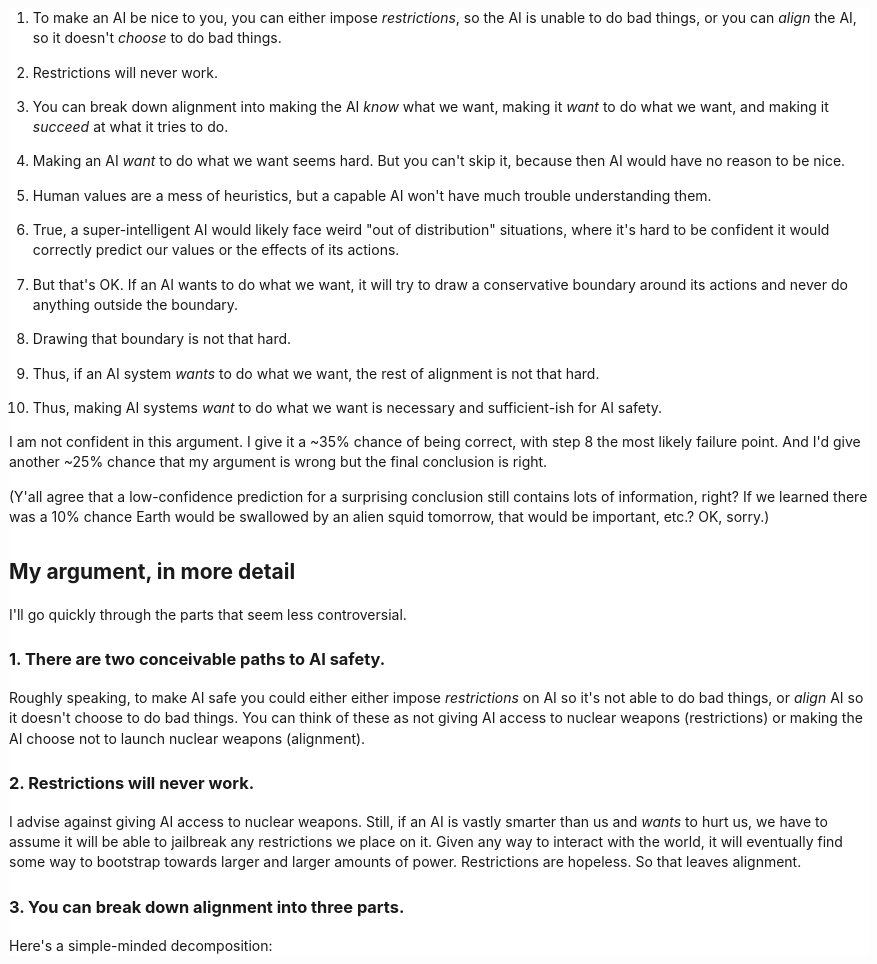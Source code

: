 1. To make an AI be nice to you, you can either impose *restrictions*, so the AI is unable to do bad things, or you can *align* the AI, so it doesn't *choose* to do bad things.

2. Restrictions will never work.

3. You can break down alignment into making the AI *know* what we want, making it *want* to do what we want, and making it *succeed* at what it tries to do.

4. Making an AI *want* to do what we want seems hard. But you can't skip it, because then AI would have no reason to be nice.
   
5. Human values are a mess of heuristics, but a capable AI won't have much trouble understanding them.
   
6. True, a super-intelligent AI would likely face weird "out of distribution" situations, where it's hard to be confident it would correctly predict our values or the effects of its actions.
   
7. But that's OK. If an AI wants to do what we want, it will try to draw a conservative boundary around its actions and never do anything outside the boundary.
   
8. Drawing that boundary is not that hard.

9. Thus, if an AI system *wants* to do what we want, the rest of alignment is not that hard.

10. Thus, making AI systems *want* to do what we want is necessary and sufficient-ish for AI safety.

I am not confident in this argument. I give it a ~35% chance of being correct, with step 8 the most likely failure point. And I'd give another ~25% chance that my argument is wrong but the final conclusion is right.

(Y'all agree that a low-confidence prediction for a surprising conclusion still contains lots of information, right? If we learned there was a 10% chance Earth would be swallowed by an alien squid tomorrow, that would be important, etc.? OK, sorry.)

## My argument, in more detail

I'll go quickly through the parts that seem less controversial.

### 1. There are two conceivable paths to AI safety.

Roughly speaking, to make AI safe you could either either impose *restrictions* on AI so it's not able to do bad things, or *align* AI so it doesn't choose to do bad things. You can think of these as not giving AI access to nuclear weapons (restrictions) or making the AI choose not to launch nuclear weapons (alignment).

### 2. Restrictions will never work.

I advise against giving AI access to nuclear weapons. Still, if an AI is vastly smarter than us and *wants* to hurt us, we have to assume it will be able to jailbreak any restrictions we place on it. Given any way to interact with the world, it will eventually find some way to bootstrap towards larger and larger amounts of power. Restrictions are hopeless. So that leaves alignment.   

### 3. You can break down alignment into three parts.

Here's a simple-minded decomposition:
